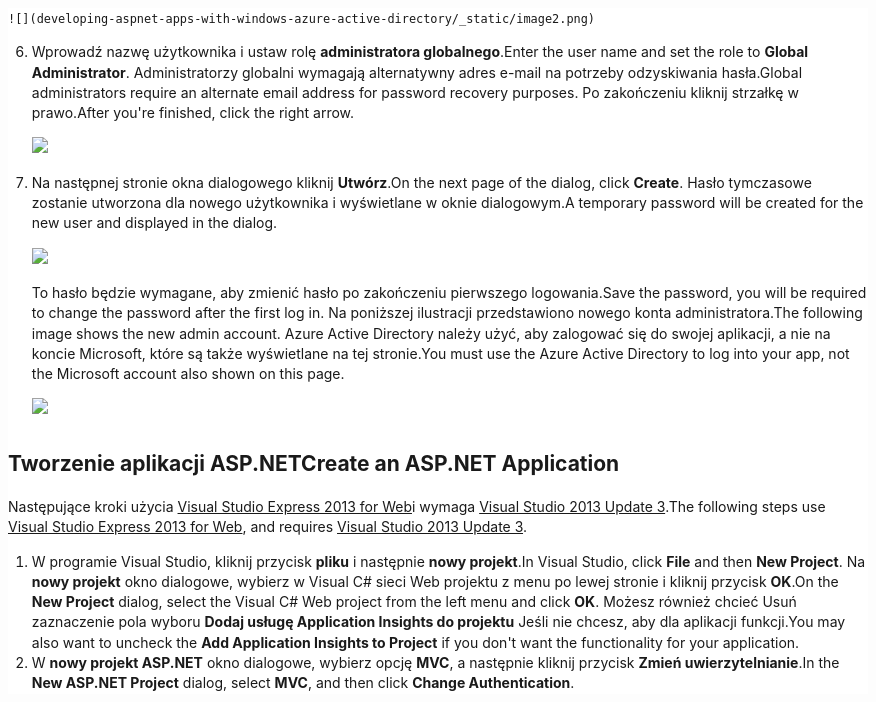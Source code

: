     ![](developing-aspnet-apps-with-windows-azure-active-directory/_static/image2.png)
6. <span data-ttu-id="b9de5-123">Wprowadź nazwę użytkownika i ustaw rolę **administratora globalnego**.</span><span class="sxs-lookup"><span data-stu-id="b9de5-123">Enter the user name and set the role to **Global Administrator**.</span></span> <span data-ttu-id="b9de5-124">Administratorzy globalni wymagają alternatywny adres e-mail na potrzeby odzyskiwania hasła.</span><span class="sxs-lookup"><span data-stu-id="b9de5-124">Global administrators require an alternate email address for password recovery purposes.</span></span> <span data-ttu-id="b9de5-125">Po zakończeniu kliknij strzałkę w prawo.</span><span class="sxs-lookup"><span data-stu-id="b9de5-125">After you're finished, click the right arrow.</span></span>

    ![](developing-aspnet-apps-with-windows-azure-active-directory/_static/image3.png)
7. <span data-ttu-id="b9de5-126">Na następnej stronie okna dialogowego kliknij **Utwórz**.</span><span class="sxs-lookup"><span data-stu-id="b9de5-126">On the next page of the dialog, click **Create**.</span></span> <span data-ttu-id="b9de5-127">Hasło tymczasowe zostanie utworzona dla nowego użytkownika i wyświetlane w oknie dialogowym.</span><span class="sxs-lookup"><span data-stu-id="b9de5-127">A temporary password will be created for the new user and displayed in the dialog.</span></span>

    ![](developing-aspnet-apps-with-windows-azure-active-directory/_static/image4.png)

   <span data-ttu-id="b9de5-128">To hasło będzie wymagane, aby zmienić hasło po zakończeniu pierwszego logowania.</span><span class="sxs-lookup"><span data-stu-id="b9de5-128">Save the password, you will be required to change the password after the first log in.</span></span> <span data-ttu-id="b9de5-129">Na poniższej ilustracji przedstawiono nowego konta administratora.</span><span class="sxs-lookup"><span data-stu-id="b9de5-129">The following image shows the new admin account.</span></span> <span data-ttu-id="b9de5-130">Azure Active Directory należy użyć, aby zalogować się do swojej aplikacji, a nie na koncie Microsoft, które są także wyświetlane na tej stronie.</span><span class="sxs-lookup"><span data-stu-id="b9de5-130">You must use the Azure Active Directory to log into your app, not the Microsoft account also shown on this page.</span></span>

    ![](developing-aspnet-apps-with-windows-azure-active-directory/_static/image5.png)

## <a name="create-an-aspnet-application"></a><span data-ttu-id="b9de5-131">Tworzenie aplikacji ASP.NET</span><span class="sxs-lookup"><span data-stu-id="b9de5-131">Create an ASP.NET Application</span></span>

<span data-ttu-id="b9de5-132">Następujące kroki użycia [Visual Studio Express 2013 for Web](https://www.microsoft.com/download/details.aspx?id=40747)i wymaga [Visual Studio 2013 Update 3](https://www.microsoft.com/download/details.aspx?id=43721).</span><span class="sxs-lookup"><span data-stu-id="b9de5-132">The following steps use [Visual Studio Express 2013 for Web](https://www.microsoft.com/download/details.aspx?id=40747), and requires [Visual Studio 2013 Update 3](https://www.microsoft.com/download/details.aspx?id=43721).</span></span>

1. <span data-ttu-id="b9de5-133">W programie Visual Studio, kliknij przycisk **pliku** i następnie **nowy projekt**.</span><span class="sxs-lookup"><span data-stu-id="b9de5-133">In Visual Studio, click **File** and then **New Project**.</span></span> <span data-ttu-id="b9de5-134">Na **nowy projekt** okno dialogowe, wybierz w Visual C# sieci Web projektu z menu po lewej stronie i kliknij przycisk **OK**.</span><span class="sxs-lookup"><span data-stu-id="b9de5-134">On the **New Project** dialog, select the Visual C# Web project from the left menu and click **OK**.</span></span> <span data-ttu-id="b9de5-135">Możesz również chcieć Usuń zaznaczenie pola wyboru **Dodaj usługę Application Insights do projektu** Jeśli nie chcesz, aby dla aplikacji funkcji.</span><span class="sxs-lookup"><span data-stu-id="b9de5-135">You may also want to uncheck the **Add Application Insights to Project** if you don't want the functionality for your application.</span></span>
2. <span data-ttu-id="b9de5-136">W **nowy projekt ASP.NET** okno dialogowe, wybierz opcję **MVC**, a następnie kliknij przycisk **Zmień uwierzytelnianie**.</span><span class="sxs-lookup"><span data-stu-id="b9de5-136">In the **New ASP.NET Project** dialog, select **MVC**, and then click **Change Authentication**.</span></span>
